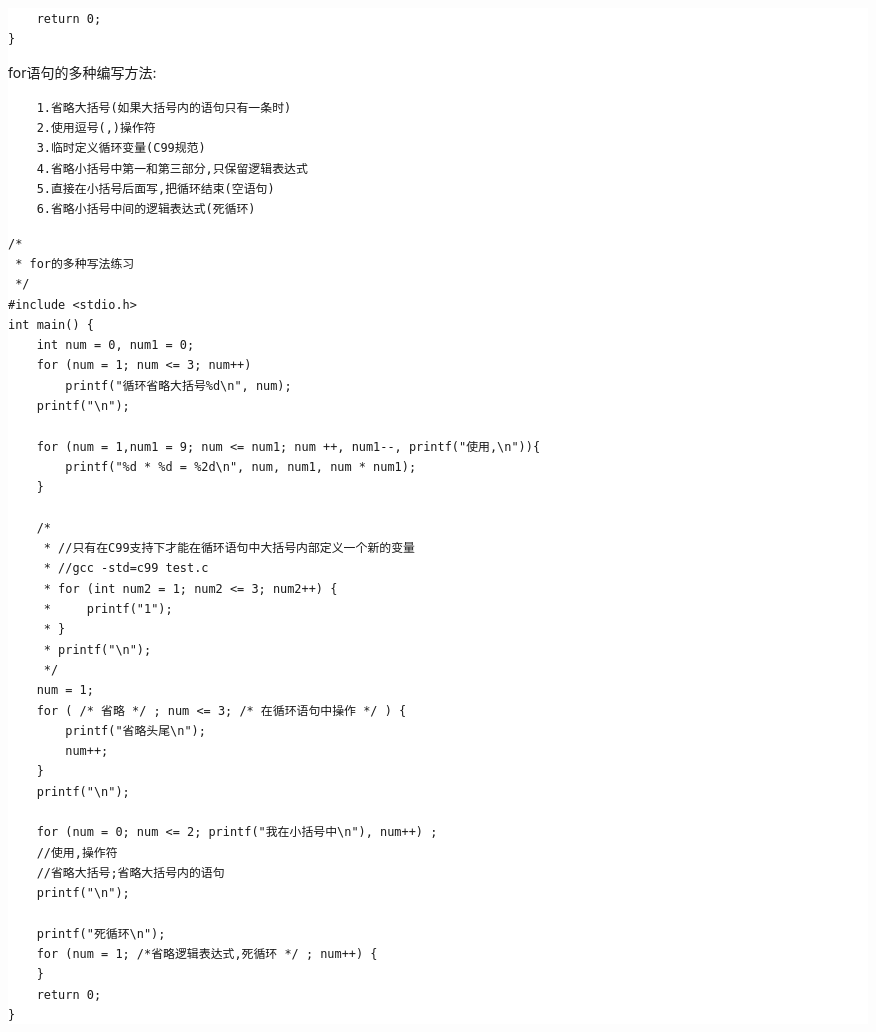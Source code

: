 ```
    return 0;
}
```

for语句的多种编写方法: 
```
    1.省略大括号(如果大括号内的语句只有一条时)
    2.使用逗号(,)操作符
    3.临时定义循环变量(C99规范)
    4.省略小括号中第一和第三部分,只保留逻辑表达式
    5.直接在小括号后面写,把循环结束(空语句)
    6.省略小括号中间的逻辑表达式(死循环)
```

```
/*
 * for的多种写法练习
 */
#include <stdio.h>
int main() {
    int num = 0, num1 = 0;
    for (num = 1; num <= 3; num++)
        printf("循环省略大括号%d\n", num);
    printf("\n");

    for (num = 1,num1 = 9; num <= num1; num ++, num1--, printf("使用,\n")){
        printf("%d * %d = %2d\n", num, num1, num * num1);
    }

    /*
     * //只有在C99支持下才能在循环语句中大括号内部定义一个新的变量
     * //gcc -std=c99 test.c
     * for (int num2 = 1; num2 <= 3; num2++) {
     *     printf("1");
     * }
     * printf("\n");
     */
    num = 1;
    for ( /* 省略 */ ; num <= 3; /* 在循环语句中操作 */ ) {
        printf("省略头尾\n");
        num++;
    }
    printf("\n");

    for (num = 0; num <= 2; printf("我在小括号中\n"), num++) ;
    //使用,操作符
    //省略大括号;省略大括号内的语句
    printf("\n");

    printf("死循环\n");
    for (num = 1; /*省略逻辑表达式,死循环 */ ; num++) {
    }
    return 0;
}
```
